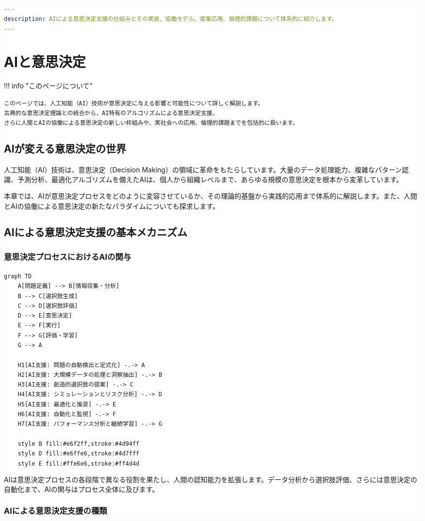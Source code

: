 ```yaml
---
description: AIによる意思決定支援の仕組みとその実装、協働モデル、産業応用、倫理的課題について体系的に紹介します。
---
```

# AIと意思決定

!!! info "このページについて"

    このページでは、人工知能（AI）技術が意思決定に与える影響と可能性について詳しく解説します。  
    古典的な意思決定理論との統合から、AI特有のアルゴリズムによる意思決定支援、  
    さらに人間とAIの協働による意思決定の新しい枠組みや、実社会への応用、倫理的課題までを包括的に扱います。

## AIが変える意思決定の世界

人工知能（AI）技術は、意思決定（Decision Making）の領域に革命をもたらしています。大量のデータ処理能力、複雑なパターン認識、予測分析、最適化アルゴリズムを備えたAIは、個人から組織レベルまで、あらゆる規模の意思決定を根本から変革しています。

本章では、AIが意思決定プロセスをどのように変容させているか、その理論的基盤から実践的応用まで体系的に解説します。また、人間とAIの協働による意思決定の新たなパラダイムについても探求します。

## AIによる意思決定支援の基本メカニズム

### 意思決定プロセスにおけるAIの関与

```mermaid
graph TD
    A[問題定義] --> B[情報収集・分析]
    B --> C[選択肢生成]
    C --> D[選択肢評価]
    D --> E[意思決定]
    E --> F[実行]
    F --> G[評価・学習]
    G --> A
    
    H1[AI支援: 問題の自動検出と定式化] -.-> A
    H2[AI支援: 大規模データの処理と洞察抽出] -.-> B
    H3[AI支援: 創造的選択肢の提案] -.-> C
    H4[AI支援: シミュレーションとリスク分析] -.-> D
    H5[AI支援: 最適化と推奨] -.-> E
    H6[AI支援: 自動化と監視] -.-> F
    H7[AI支援: パフォーマンス分析と継続学習] -.-> G
    
    style B fill:#e6f2ff,stroke:#4d94ff
    style D fill:#e6ffe6,stroke:#4d7fff
    style E fill:#ffe6e6,stroke:#ff4d4d
```

AIは意思決定プロセスの各段階で異なる役割を果たし、人間の認知能力を拡張します。データ分析から選択肢評価、さらには意思決定の自動化まで、AIの関与はプロセス全体に及びます。

### AIによる意思決定支援の種類
